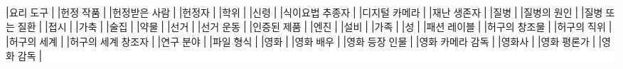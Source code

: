 |요리 도구                        |
|헌정 작품                       |
|헌정받은 사람                           |
|헌정자                           |
|학위                              |
|신령                               |
|식이요법 추종자                        |
|디지털 카메라                       |
|재난 생존자                    |
|질병                             |
|질병의 원인                        |
|질병 또는 질환           |
|접시                                |
|가축                  |
|술집               |
|약물                                |
|선거                            |
|선거 운동                    |
|인증된 제품                     |
|엔진                              |
|설비                            |
|가족                              |
|성                          |
|패션 레이블                        |
|허구의 창조물                   |
|허구의 직위                   |
|허구의 세계                   |
|허구의 세계 창조자            |
|연구 분야                        |
|파일 형식                          |
|영화                                |
|영화 배우                           |
|영화 등장 인물                       |
|영화 카메라 감독                 |
|영화사                         |
|영화 평론가                          |
|영화 감독                        |
